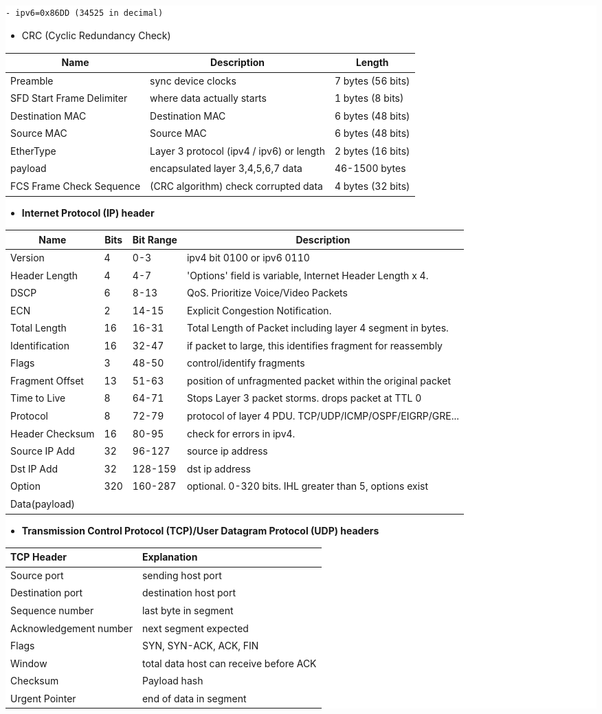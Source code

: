     - ipv6=0x86DD (34525 in decimal)
  - CRC (Cyclic Redundancy Check)

| Name                      | Description                              | Length            |
| ------------------------- | ---------------------------------------- | ----------------- |
| Preamble                  | sync device clocks                       | 7 bytes (56 bits) |
| SFD Start Frame Delimiter | where data actually starts               | 1 bytes (8 bits)  |
| Destination MAC           | Destination MAC                          | 6 bytes (48 bits) |
| Source MAC                | Source MAC                               | 6 bytes (48 bits) |
| EtherType                 | Layer 3 protocol (ipv4 / ipv6) or length | 2 bytes (16 bits) |
| payload                   | encapsulated layer 3,4,5,6,7 data        | 46-1500 bytes     |
| FCS Frame Check Sequence  | (CRC algorithm) check corrupted data     | 4 bytes (32 bits) |

- **Internet Protocol (IP) header**

| Name            | Bits | Bit Range | Description                                                 |
| --------------- | ---- | --------- | ----------------------------------------------------------- |
| Version         | 4    | 0-3       | ipv4 bit 0100 or ipv6 0110                                  |
| Header Length   | 4    | 4-7       | 'Options' field is variable, Internet Header Length x 4.    |
| DSCP            | 6    | 8-13      | QoS. Prioritize Voice/Video Packets                         |
| ECN             | 2    | 14-15     | Explicit Congestion Notification.                           |
| Total Length    | 16   | 16-31     | Total Length of Packet including layer 4 segment in bytes.  |
| Identification  | 16   | 32-47     | if packet to large, this identifies fragment for reassembly |
| Flags           | 3    | 48-50     | control/identify fragments                                  |
| Fragment Offset | 13   | 51-63     | position of unfragmented packet within the original packet  |
| Time to Live    | 8    | 64-71     | Stops Layer 3 packet storms. drops packet at TTL 0          |
| Protocol        | 8    | 72-79     | protocol of layer 4 PDU. TCP/UDP/ICMP/OSPF/EIGRP/GRE...     |
| Header Checksum | 16   | 80-95     | check for errors in ipv4.                                   |
| Source IP Add   | 32   | 96-127    | source ip address                                           |
| Dst IP Add      | 32   | 128-159   | dst ip address                                              |
| Option          | 320  | 160-287   | optional. 0-320 bits. IHL greater than 5, options exist     |
| Data(payload)   |      |           |                                                             |

- **Transmission Control Protocol (TCP)/User Datagram Protocol (UDP) headers**

| TCP Header             | Explanation                            |
| :--------------------- | :------------------------------------- |
| Source port            | sending host port                      |
| Destination port       | destination host port                  |
| Sequence number        | last byte in segment                   |
| Acknowledgement number | next segment expected                  |
| Flags                  | SYN, SYN-ACK, ACK, FIN                 |
| Window                 | total data host can receive before ACK |
| Checksum               | Payload hash                           |
| Urgent Pointer         | end of data in segment                 |